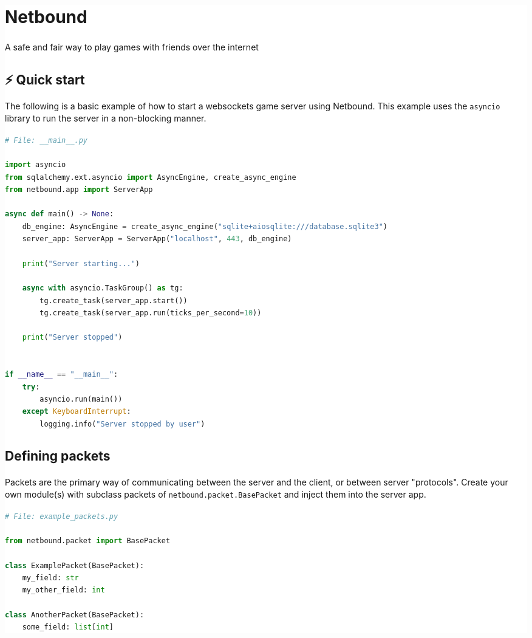 # Netbound
A safe and fair way to play games with friends over the internet

## ⚡ Quick start
The following is a basic example of how to start a websockets game server using Netbound. This example uses the `asyncio` library to run the server in a non-blocking manner.

```python
# File: __main__.py

import asyncio
from sqlalchemy.ext.asyncio import AsyncEngine, create_async_engine
from netbound.app import ServerApp

async def main() -> None:
    db_engine: AsyncEngine = create_async_engine("sqlite+aiosqlite:///database.sqlite3")
    server_app: ServerApp = ServerApp("localhost", 443, db_engine)

    print("Server starting...")

    async with asyncio.TaskGroup() as tg:
        tg.create_task(server_app.start())
        tg.create_task(server_app.run(ticks_per_second=10))

    print("Server stopped")


if __name__ == "__main__":
    try:
        asyncio.run(main())
    except KeyboardInterrupt:
        logging.info("Server stopped by user")
```

## Defining packets
Packets are the primary way of communicating between the server and the client, or between server "protocols". Create your own module(s) with subclass packets of `netbound.packet.BasePacket` and inject them into the server app.

```python
# File: example_packets.py

from netbound.packet import BasePacket

class ExamplePacket(BasePacket):
    my_field: str
    my_other_field: int

class AnotherPacket(BasePacket):
    some_field: list[int]
```
